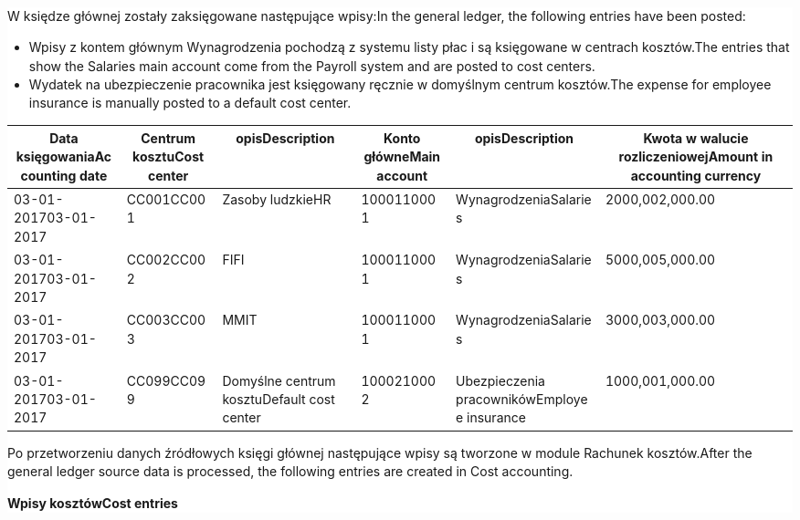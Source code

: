 <span data-ttu-id="8f5f0-160">W księdze głównej zostały zaksięgowane następujące wpisy:</span><span class="sxs-lookup"><span data-stu-id="8f5f0-160">In the general ledger, the following entries have been posted:</span></span>

- <span data-ttu-id="8f5f0-161">Wpisy z kontem głównym Wynagrodzenia pochodzą z systemu listy płac i są księgowane w centrach kosztów.</span><span class="sxs-lookup"><span data-stu-id="8f5f0-161">The entries that show the Salaries main account come from the Payroll system and are posted to cost centers.</span></span>
- <span data-ttu-id="8f5f0-162">Wydatek na ubezpieczenie pracownika jest księgowany ręcznie w domyślnym centrum kosztów.</span><span class="sxs-lookup"><span data-stu-id="8f5f0-162">The expense for employee insurance is manually posted to a default cost center.</span></span>

| <span data-ttu-id="8f5f0-163">Data księgowania</span><span class="sxs-lookup"><span data-stu-id="8f5f0-163">Accounting date</span></span> | <span data-ttu-id="8f5f0-164">Centrum kosztu</span><span class="sxs-lookup"><span data-stu-id="8f5f0-164">Cost center</span></span> |  <span data-ttu-id="8f5f0-165">opis</span><span class="sxs-lookup"><span data-stu-id="8f5f0-165">Description</span></span>        | <span data-ttu-id="8f5f0-166">Konto główne</span><span class="sxs-lookup"><span data-stu-id="8f5f0-166">Main account</span></span> |  <span data-ttu-id="8f5f0-167">opis</span><span class="sxs-lookup"><span data-stu-id="8f5f0-167">Description</span></span>       | <span data-ttu-id="8f5f0-168">Kwota w walucie rozliczeniowej</span><span class="sxs-lookup"><span data-stu-id="8f5f0-168">Amount in accounting currency</span></span> |
|-----------------|-------------|---------------------|--------------|--------------------|-------------------------------|
| <span data-ttu-id="8f5f0-169">03-01-2017</span><span class="sxs-lookup"><span data-stu-id="8f5f0-169">03-01-2017</span></span>      | <span data-ttu-id="8f5f0-170">CC001</span><span class="sxs-lookup"><span data-stu-id="8f5f0-170">CC001</span></span>       | <span data-ttu-id="8f5f0-171">Zasoby ludzkie</span><span class="sxs-lookup"><span data-stu-id="8f5f0-171">HR</span></span>                  | <span data-ttu-id="8f5f0-172">10001</span><span class="sxs-lookup"><span data-stu-id="8f5f0-172">10001</span></span>        | <span data-ttu-id="8f5f0-173">Wynagrodzenia</span><span class="sxs-lookup"><span data-stu-id="8f5f0-173">Salaries</span></span>           | <span data-ttu-id="8f5f0-174">2000,00</span><span class="sxs-lookup"><span data-stu-id="8f5f0-174">2,000.00</span></span>                      |
| <span data-ttu-id="8f5f0-175">03-01-2017</span><span class="sxs-lookup"><span data-stu-id="8f5f0-175">03-01-2017</span></span>      | <span data-ttu-id="8f5f0-176">CC002</span><span class="sxs-lookup"><span data-stu-id="8f5f0-176">CC002</span></span>       | <span data-ttu-id="8f5f0-177">FI</span><span class="sxs-lookup"><span data-stu-id="8f5f0-177">FI</span></span>                  | <span data-ttu-id="8f5f0-178">10001</span><span class="sxs-lookup"><span data-stu-id="8f5f0-178">10001</span></span>        | <span data-ttu-id="8f5f0-179">Wynagrodzenia</span><span class="sxs-lookup"><span data-stu-id="8f5f0-179">Salaries</span></span>           | <span data-ttu-id="8f5f0-180">5000,00</span><span class="sxs-lookup"><span data-stu-id="8f5f0-180">5,000.00</span></span>                      |
| <span data-ttu-id="8f5f0-181">03-01-2017</span><span class="sxs-lookup"><span data-stu-id="8f5f0-181">03-01-2017</span></span>      | <span data-ttu-id="8f5f0-182">CC003</span><span class="sxs-lookup"><span data-stu-id="8f5f0-182">CC003</span></span>       | <span data-ttu-id="8f5f0-183">MM</span><span class="sxs-lookup"><span data-stu-id="8f5f0-183">IT</span></span>                  | <span data-ttu-id="8f5f0-184">10001</span><span class="sxs-lookup"><span data-stu-id="8f5f0-184">10001</span></span>        | <span data-ttu-id="8f5f0-185">Wynagrodzenia</span><span class="sxs-lookup"><span data-stu-id="8f5f0-185">Salaries</span></span>           | <span data-ttu-id="8f5f0-186">3000,00</span><span class="sxs-lookup"><span data-stu-id="8f5f0-186">3,000.00</span></span>                      |
| <span data-ttu-id="8f5f0-187">03-01-2017</span><span class="sxs-lookup"><span data-stu-id="8f5f0-187">03-01-2017</span></span>      | <span data-ttu-id="8f5f0-188">CC099</span><span class="sxs-lookup"><span data-stu-id="8f5f0-188">CC099</span></span>       | <span data-ttu-id="8f5f0-189">Domyślne centrum kosztu</span><span class="sxs-lookup"><span data-stu-id="8f5f0-189">Default cost center</span></span> | <span data-ttu-id="8f5f0-190">10002</span><span class="sxs-lookup"><span data-stu-id="8f5f0-190">10002</span></span>        | <span data-ttu-id="8f5f0-191">Ubezpieczenia pracowników</span><span class="sxs-lookup"><span data-stu-id="8f5f0-191">Employee insurance</span></span> | <span data-ttu-id="8f5f0-192">1000,00</span><span class="sxs-lookup"><span data-stu-id="8f5f0-192">1,000.00</span></span>                      |

<span data-ttu-id="8f5f0-193">Po przetworzeniu danych źródłowych księgi głównej następujące wpisy są tworzone w module Rachunek kosztów.</span><span class="sxs-lookup"><span data-stu-id="8f5f0-193">After the general ledger source data is processed, the following entries are created in Cost accounting.</span></span>

<span data-ttu-id="8f5f0-194">**Wpisy kosztów**</span><span class="sxs-lookup"><span data-stu-id="8f5f0-194">**Cost entries**</span></span>
